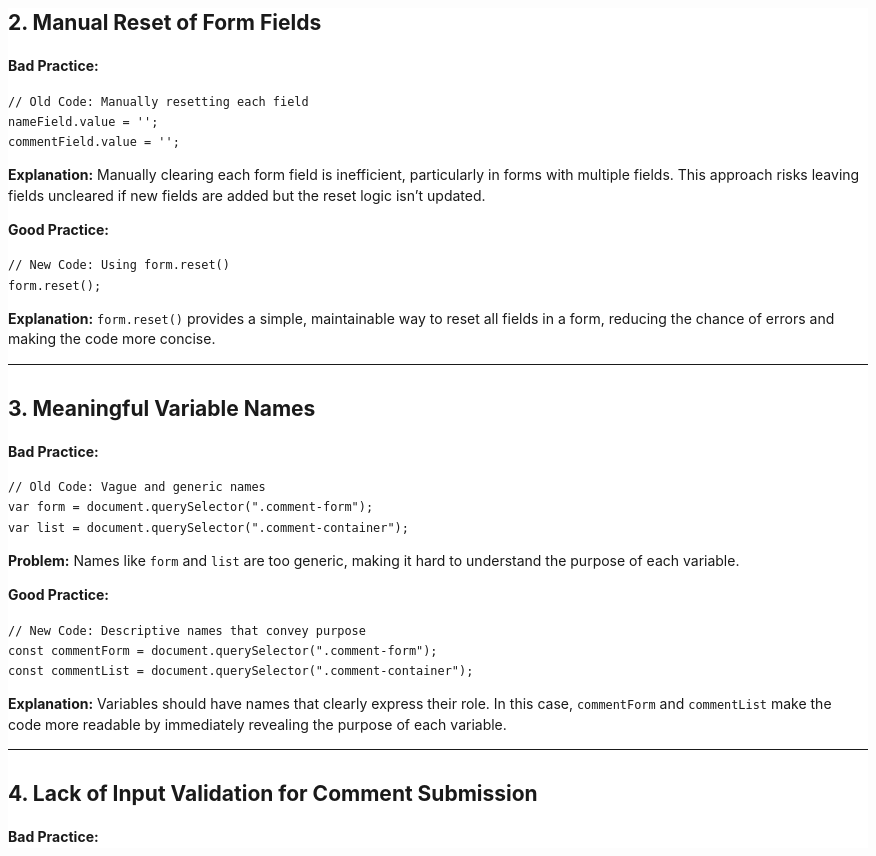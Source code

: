 
## 2. Manual Reset of Form Fields

**Bad Practice:**

```JS
// Old Code: Manually resetting each field
nameField.value = '';
commentField.value = '';
```

**Explanation:** Manually clearing each form field is inefficient, particularly in forms with multiple fields. This approach risks leaving fields uncleared if new fields are added but the reset logic isn’t updated.

**Good Practice:**

```JS
// New Code: Using form.reset()
form.reset();
```

**Explanation:** `form.reset()` provides a simple, maintainable way to reset all fields in a form, reducing the chance of errors and making the code more concise.

---

## 3. Meaningful Variable Names

**Bad Practice:**

```JS
// Old Code: Vague and generic names
var form = document.querySelector(".comment-form");
var list = document.querySelector(".comment-container");
```

**Problem:** Names like `form` and `list` are too generic, making it hard to understand the purpose of each variable.

**Good Practice:**

```JS
// New Code: Descriptive names that convey purpose
const commentForm = document.querySelector(".comment-form");
const commentList = document.querySelector(".comment-container");
```

**Explanation:** Variables should have names that clearly express their role. In this case, `commentForm` and `commentList` make the code more readable by immediately revealing the purpose of each variable.

---

## 4. Lack of Input Validation for Comment Submission

**Bad Practice:**
